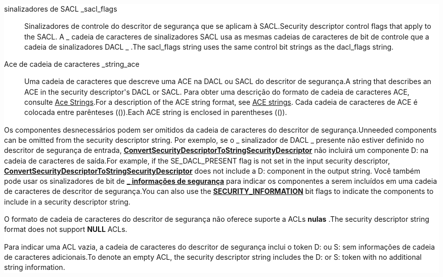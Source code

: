 

 

</dd> <dt>

<span data-ttu-id="ead70-133"><span id="sacl_flags"></span><span id="SACL_FLAGS"></span>sinalizadores de SACL \_</span><span class="sxs-lookup"><span data-stu-id="ead70-133"><span id="sacl_flags"></span><span id="SACL_FLAGS"></span>sacl\_flags</span></span>
</dt> <dd>

<span data-ttu-id="ead70-134">Sinalizadores de controle do descritor de segurança que se aplicam à SACL.</span><span class="sxs-lookup"><span data-stu-id="ead70-134">Security descriptor control flags that apply to the SACL.</span></span> <span data-ttu-id="ead70-135">A \_ cadeia de caracteres de sinalizadores SACL usa as mesmas cadeias de caracteres de bit de controle que a cadeia de sinalizadores DACL \_ .</span><span class="sxs-lookup"><span data-stu-id="ead70-135">The sacl\_flags string uses the same control bit strings as the dacl\_flags string.</span></span>

</dd> <dt>

<span data-ttu-id="ead70-136"><span id="string_ace"></span><span id="STRING_ACE"></span>Ace de cadeia de caracteres \_</span><span class="sxs-lookup"><span data-stu-id="ead70-136"><span id="string_ace"></span><span id="STRING_ACE"></span>string\_ace</span></span>
</dt> <dd>

<span data-ttu-id="ead70-137">Uma cadeia de caracteres que descreve uma ACE na DACL ou SACL do descritor de segurança.</span><span class="sxs-lookup"><span data-stu-id="ead70-137">A string that describes an ACE in the security descriptor's DACL or SACL.</span></span> <span data-ttu-id="ead70-138">Para obter uma descrição do formato de cadeia de caracteres ACE, consulte [Ace Strings](ace-strings.md).</span><span class="sxs-lookup"><span data-stu-id="ead70-138">For a description of the ACE string format, see [ACE strings](ace-strings.md).</span></span> <span data-ttu-id="ead70-139">Cada cadeia de caracteres de ACE é colocada entre parênteses (()).</span><span class="sxs-lookup"><span data-stu-id="ead70-139">Each ACE string is enclosed in parentheses (()).</span></span>

</dd> </dl>

<span data-ttu-id="ead70-140">Os componentes desnecessários podem ser omitidos da cadeia de caracteres do descritor de segurança.</span><span class="sxs-lookup"><span data-stu-id="ead70-140">Unneeded components can be omitted from the security descriptor string.</span></span> <span data-ttu-id="ead70-141">Por exemplo, se o \_ sinalizador de DACL \_ presente não estiver definido no descritor de segurança de entrada, [**ConvertSecurityDescriptorToStringSecurityDescriptor**](/windows/desktop/api/Sddl/nf-sddl-convertsecuritydescriptortostringsecuritydescriptora) não incluirá um componente D: na cadeia de caracteres de saída.</span><span class="sxs-lookup"><span data-stu-id="ead70-141">For example, if the SE\_DACL\_PRESENT flag is not set in the input security descriptor, [**ConvertSecurityDescriptorToStringSecurityDescriptor**](/windows/desktop/api/Sddl/nf-sddl-convertsecuritydescriptortostringsecuritydescriptora) does not include a D: component in the output string.</span></span> <span data-ttu-id="ead70-142">Você também pode usar os sinalizadores de bit de [**\_ informações de segurança**](security-information.md) para indicar os componentes a serem incluídos em uma cadeia de caracteres de descritor de segurança.</span><span class="sxs-lookup"><span data-stu-id="ead70-142">You can also use the [**SECURITY\_INFORMATION**](security-information.md) bit flags to indicate the components to include in a security descriptor string.</span></span>

<span data-ttu-id="ead70-143">O formato de cadeia de caracteres do descritor de segurança não oferece suporte a ACLs **nulas** .</span><span class="sxs-lookup"><span data-stu-id="ead70-143">The security descriptor string format does not support **NULL** ACLs.</span></span>

<span data-ttu-id="ead70-144">Para indicar uma ACL vazia, a cadeia de caracteres do descritor de segurança inclui o token D: ou S: sem informações de cadeia de caracteres adicionais.</span><span class="sxs-lookup"><span data-stu-id="ead70-144">To denote an empty ACL, the security descriptor string includes the D: or S: token with no additional string information.</span></span>
